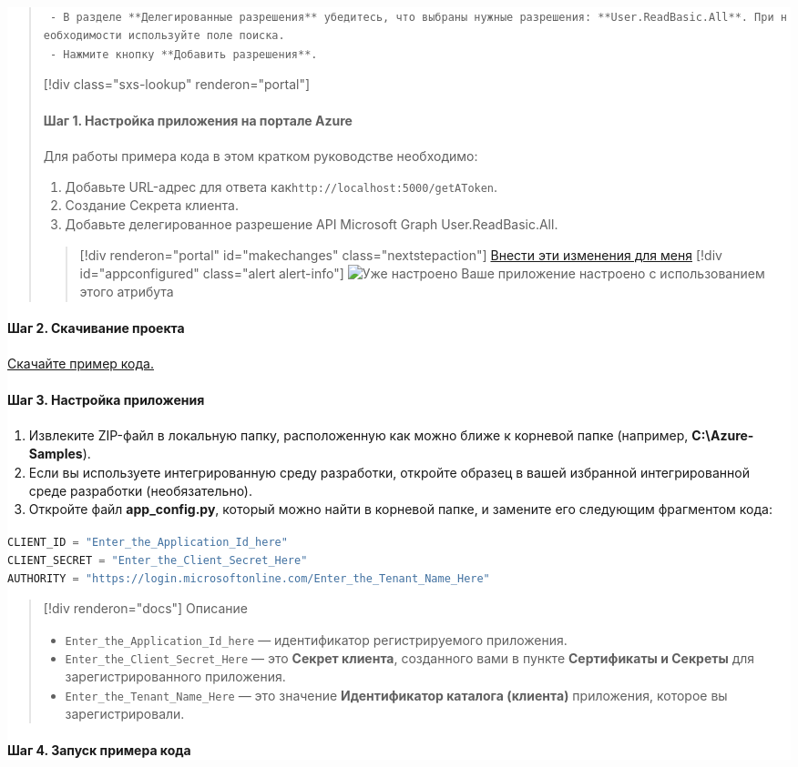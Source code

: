 >      - В разделе **Делегированные разрешения** убедитесь, что выбраны нужные разрешения: **User.ReadBasic.All**. При необходимости используйте поле поиска.
>      - Нажмите кнопку **Добавить разрешения**.
>
> [!div class="sxs-lookup" renderon="portal"]
>
> #### <a name="step-1-configure-your-application-in-azure-portal"></a>Шаг 1. Настройка приложения на портале Azure
>
> Для работы примера кода в этом кратком руководстве необходимо:
>
> 1. Добавьте URL-адрес для ответа как`http://localhost:5000/getAToken`.
> 1. Создание Секрета клиента.
> 1. Добавьте делегированное разрешение API Microsoft Graph User.ReadBasic.All.
>
> > [!div renderon="portal" id="makechanges" class="nextstepaction"]
> > [Внести эти изменения для меня]()
> > [!div id="appconfigured" class="alert alert-info"]
> > ![Уже настроено](media/quickstart-v2-aspnet-webapp/green-check.png) Ваше приложение настроено с использованием этого атрибута

#### <a name="step-2-download-your-project"></a>Шаг 2. Скачивание проекта

[Скачайте пример кода.](https://github.com/Azure-Samples/ms-identity-python-webapp/archive/master.zip)

#### <a name="step-3-configure-the-application"></a>Шаг 3. Настройка приложения

1. Извлеките ZIP-файл в локальную папку, расположенную как можно ближе к корневой папке (например, **C:\Azure-Samples**).
1. Если вы используете интегрированную среду разработки, откройте образец в вашей избранной интегрированной среде разработки (необязательно).
1. Откройте файл **app_config.py**, который можно найти в корневой папке, и замените его следующим фрагментом кода:

```python
CLIENT_ID = "Enter_the_Application_Id_here"
CLIENT_SECRET = "Enter_the_Client_Secret_Here"
AUTHORITY = "https://login.microsoftonline.com/Enter_the_Tenant_Name_Here"
```

> [!div renderon="docs"]
> Описание
>
> - `Enter_the_Application_Id_here` — идентификатор регистрируемого приложения.
> - `Enter_the_Client_Secret_Here` — это **Секрет клиента**, созданного вами в пункте **Сертификаты и Секреты** для зарегистрированного приложения.
> - `Enter_the_Tenant_Name_Here` — это значение **Идентификатор каталога (клиента)** приложения, которое вы зарегистрировали.

#### <a name="step-4-run-the-code-sample"></a>Шаг 4. Запуск примера кода

